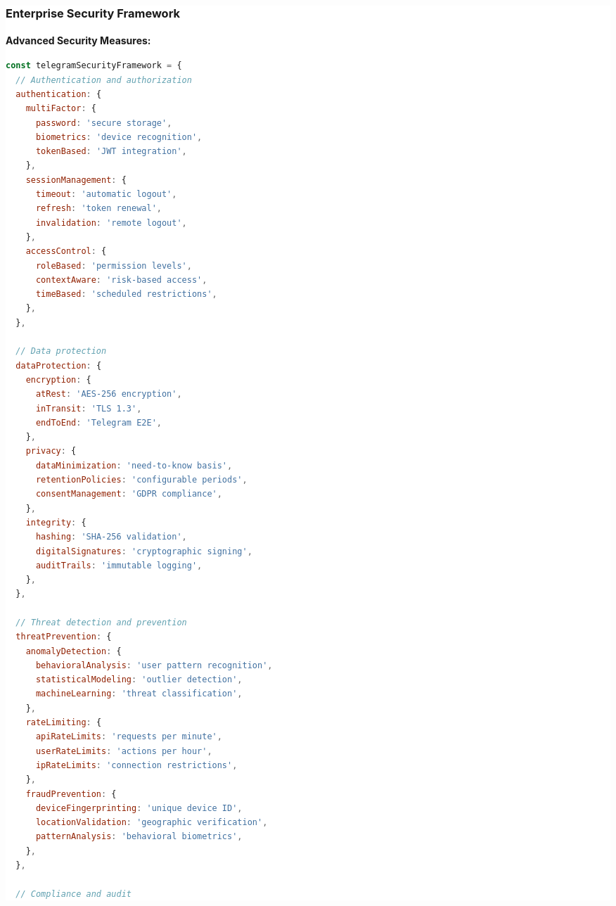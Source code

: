 ### **Enterprise Security Framework**

**Advanced Security Measures:**

```javascript
const telegramSecurityFramework = {
  // Authentication and authorization
  authentication: {
    multiFactor: {
      password: 'secure storage',
      biometrics: 'device recognition',
      tokenBased: 'JWT integration',
    },
    sessionManagement: {
      timeout: 'automatic logout',
      refresh: 'token renewal',
      invalidation: 'remote logout',
    },
    accessControl: {
      roleBased: 'permission levels',
      contextAware: 'risk-based access',
      timeBased: 'scheduled restrictions',
    },
  },

  // Data protection
  dataProtection: {
    encryption: {
      atRest: 'AES-256 encryption',
      inTransit: 'TLS 1.3',
      endToEnd: 'Telegram E2E',
    },
    privacy: {
      dataMinimization: 'need-to-know basis',
      retentionPolicies: 'configurable periods',
      consentManagement: 'GDPR compliance',
    },
    integrity: {
      hashing: 'SHA-256 validation',
      digitalSignatures: 'cryptographic signing',
      auditTrails: 'immutable logging',
    },
  },

  // Threat detection and prevention
  threatPrevention: {
    anomalyDetection: {
      behavioralAnalysis: 'user pattern recognition',
      statisticalModeling: 'outlier detection',
      machineLearning: 'threat classification',
    },
    rateLimiting: {
      apiRateLimits: 'requests per minute',
      userRateLimits: 'actions per hour',
      ipRateLimits: 'connection restrictions',
    },
    fraudPrevention: {
      deviceFingerprinting: 'unique device ID',
      locationValidation: 'geographic verification',
      patternAnalysis: 'behavioral biometrics',
    },
  },

  // Compliance and audit
```